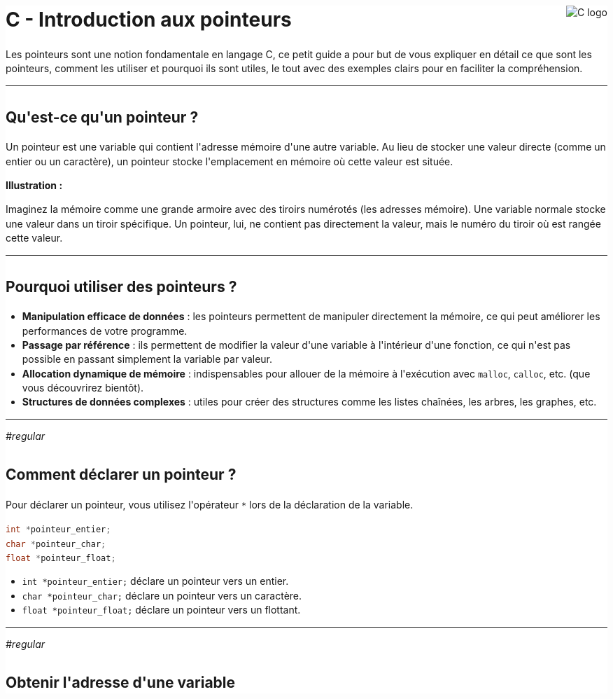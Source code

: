 <img  height="50px" align="right" src="https://raw.githubusercontent.com/fchavonet/fchavonet/main/resources/images/logo-c.png" alt="C logo">

# C - Introduction aux pointeurs

Les pointeurs sont une notion fondamentale en langage C, ce petit guide a pour but de vous expliquer en détail ce que sont les pointeurs, comment les utiliser et pourquoi ils sont utiles, le tout avec des exemples clairs pour en faciliter la compréhension.

---
## Qu'est-ce qu'un pointeur ?

Un pointeur est une variable qui contient l'adresse mémoire d'une autre variable.
Au lieu de stocker une valeur directe (comme un entier ou un caractère), un pointeur stocke l'emplacement en mémoire où cette valeur est située.

**Illustration :**

Imaginez la mémoire comme une grande armoire avec des tiroirs numérotés (les adresses mémoire). Une variable normale stocke une valeur dans un tiroir spécifique. Un pointeur, lui, ne contient pas directement la valeur, mais le numéro du tiroir où est rangée cette valeur.

---
## Pourquoi utiliser des pointeurs ?

- **Manipulation efficace de données** : les pointeurs permettent de manipuler directement la mémoire, ce qui peut améliorer les performances de votre programme.
- **Passage par référence** : ils permettent de modifier la valeur d'une variable à l'intérieur d'une fonction, ce qui n'est pas possible en passant simplement la variable par valeur.
- **Allocation dynamique de mémoire** : indispensables pour allouer de la mémoire à l'exécution avec `malloc`, `calloc`, etc. (que vous découvrirez bientôt).
- **Structures de données complexes** : utiles pour créer des structures comme les listes chaînées, les arbres, les graphes, etc.

---
_#regular_
## Comment déclarer un pointeur ?

Pour déclarer un pointeur, vous utilisez l'opérateur `*` lors de la déclaration de la variable.

```c
int *pointeur_entier;
char *pointeur_char;
float *pointeur_float;
```

- `int *pointeur_entier;` déclare un pointeur vers un entier.
- `char *pointeur_char;` déclare un pointeur vers un caractère.
- `float *pointeur_float;` déclare un pointeur vers un flottant.

---
_#regular_
## Obtenir l'adresse d'une variable
